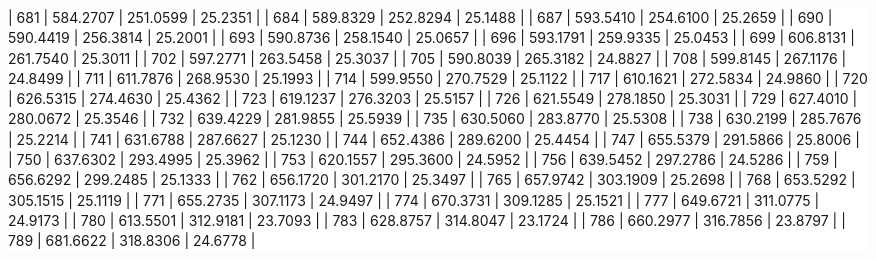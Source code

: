| 681 | 584.2707 | 251.0599 | 25.2351 |
| 684 | 589.8329 | 252.8294 | 25.1488 |
| 687 | 593.5410 | 254.6100 | 25.2659 |
| 690 | 590.4419 | 256.3814 | 25.2001 |
| 693 | 590.8736 | 258.1540 | 25.0657 |
| 696 | 593.1791 | 259.9335 | 25.0453 |
| 699 | 606.8131 | 261.7540 | 25.3011 |
| 702 | 597.2771 | 263.5458 | 25.3037 |
| 705 | 590.8039 | 265.3182 | 24.8827 |
| 708 | 599.8145 | 267.1176 | 24.8499 |
| 711 | 611.7876 | 268.9530 | 25.1993 |
| 714 | 599.9550 | 270.7529 | 25.1122 |
| 717 | 610.1621 | 272.5834 | 24.9860 |
| 720 | 626.5315 | 274.4630 | 25.4362 |
| 723 | 619.1237 | 276.3203 | 25.5157 |
| 726 | 621.5549 | 278.1850 | 25.3031 |
| 729 | 627.4010 | 280.0672 | 25.3546 |
| 732 | 639.4229 | 281.9855 | 25.5939 |
| 735 | 630.5060 | 283.8770 | 25.5308 |
| 738 | 630.2199 | 285.7676 | 25.2214 |
| 741 | 631.6788 | 287.6627 | 25.1230 |
| 744 | 652.4386 | 289.6200 | 25.4454 |
| 747 | 655.5379 | 291.5866 | 25.8006 |
| 750 | 637.6302 | 293.4995 | 25.3962 |
| 753 | 620.1557 | 295.3600 | 24.5952 |
| 756 | 639.5452 | 297.2786 | 24.5286 |
| 759 | 656.6292 | 299.2485 | 25.1333 |
| 762 | 656.1720 | 301.2170 | 25.3497 |
| 765 | 657.9742 | 303.1909 | 25.2698 |
| 768 | 653.5292 | 305.1515 | 25.1119 |
| 771 | 655.2735 | 307.1173 | 24.9497 |
| 774 | 670.3731 | 309.1285 | 25.1521 |
| 777 | 649.6721 | 311.0775 | 24.9173 |
| 780 | 613.5501 | 312.9181 | 23.7093 |
| 783 | 628.8757 | 314.8047 | 23.1724 |
| 786 | 660.2977 | 316.7856 | 23.8797 |
| 789 | 681.6622 | 318.8306 | 24.6778 |